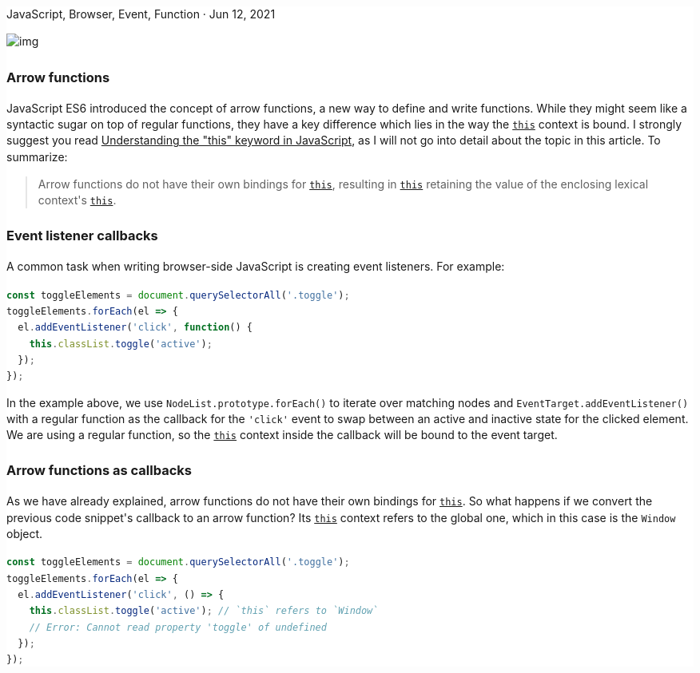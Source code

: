 JavaScript, Browser, Event, Function · Jun 12, 2021

![img](https://www.30secondsofcode.org/assets/cover/coffee-float.jpg)

### Arrow functions

JavaScript ES6 introduced the concept of arrow functions, a new way to define and write functions. While they might seem like a syntactic sugar on top of regular functions, they have a key difference which lies in the way the [`this`](https://developer.mozilla.org/en-US/docs/Web/JavaScript/Reference/Operators/this) context is bound. I strongly suggest you read [Understanding the "this" keyword in JavaScript](https://www.30secondsofcode.org/blog/s/javascript-this), as I will not go into detail about the topic in this article. To summarize:

>   Arrow functions do not have their own bindings for [`this`](https://developer.mozilla.org/en-US/docs/Web/JavaScript/Reference/Operators/this), resulting in [`this`](https://developer.mozilla.org/en-US/docs/Web/JavaScript/Reference/Operators/this) retaining the value of the enclosing lexical context's [`this`](https://developer.mozilla.org/en-US/docs/Web/JavaScript/Reference/Operators/this).

### Event listener callbacks

A common task when writing browser-side JavaScript is creating event listeners. For example:

```js
const toggleElements = document.querySelectorAll('.toggle');
toggleElements.forEach(el => {
  el.addEventListener('click', function() {
    this.classList.toggle('active');
  });
});
```

In the example above, we use `NodeList.prototype.forEach()` to iterate over matching nodes and `EventTarget.addEventListener()` with a regular function as the callback for the `'click'` event to swap between an active and inactive state for the clicked element. We are using a regular function, so the [`this`](https://developer.mozilla.org/en-US/docs/Web/JavaScript/Reference/Operators/this) context inside the callback will be bound to the event target.

### Arrow functions as callbacks

As we have already explained, arrow functions do not have their own bindings for [`this`](https://developer.mozilla.org/en-US/docs/Web/JavaScript/Reference/Operators/this). So what happens if we convert the previous code snippet's callback to an arrow function? Its [`this`](https://developer.mozilla.org/en-US/docs/Web/JavaScript/Reference/Operators/this) context refers to the global one, which in this case is the `Window` object.

```js
const toggleElements = document.querySelectorAll('.toggle');
toggleElements.forEach(el => {
  el.addEventListener('click', () => {
    this.classList.toggle('active'); // `this` refers to `Window`
    // Error: Cannot read property 'toggle' of undefined
  });
});
```
